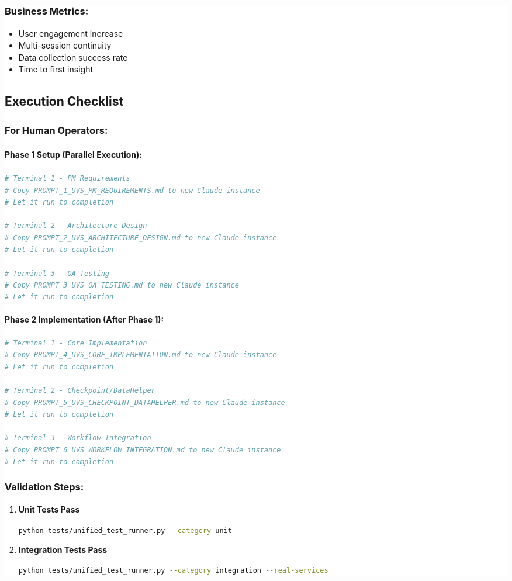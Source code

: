 ### Business Metrics:
- User engagement increase
- Multi-session continuity
- Data collection success rate
- Time to first insight

## Execution Checklist

### For Human Operators:

#### Phase 1 Setup (Parallel Execution):
```bash
# Terminal 1 - PM Requirements
# Copy PROMPT_1_UVS_PM_REQUIREMENTS.md to new Claude instance
# Let it run to completion

# Terminal 2 - Architecture Design  
# Copy PROMPT_2_UVS_ARCHITECTURE_DESIGN.md to new Claude instance
# Let it run to completion

# Terminal 3 - QA Testing
# Copy PROMPT_3_UVS_QA_TESTING.md to new Claude instance
# Let it run to completion
```

#### Phase 2 Implementation (After Phase 1):
```bash
# Terminal 1 - Core Implementation
# Copy PROMPT_4_UVS_CORE_IMPLEMENTATION.md to new Claude instance
# Let it run to completion

# Terminal 2 - Checkpoint/DataHelper
# Copy PROMPT_5_UVS_CHECKPOINT_DATAHELPER.md to new Claude instance
# Let it run to completion

# Terminal 3 - Workflow Integration
# Copy PROMPT_6_UVS_WORKFLOW_INTEGRATION.md to new Claude instance
# Let it run to completion
```

### Validation Steps:

1. **Unit Tests Pass**
   ```bash
   python tests/unified_test_runner.py --category unit
   ```

2. **Integration Tests Pass**
   ```bash
   python tests/unified_test_runner.py --category integration --real-services
   ```
